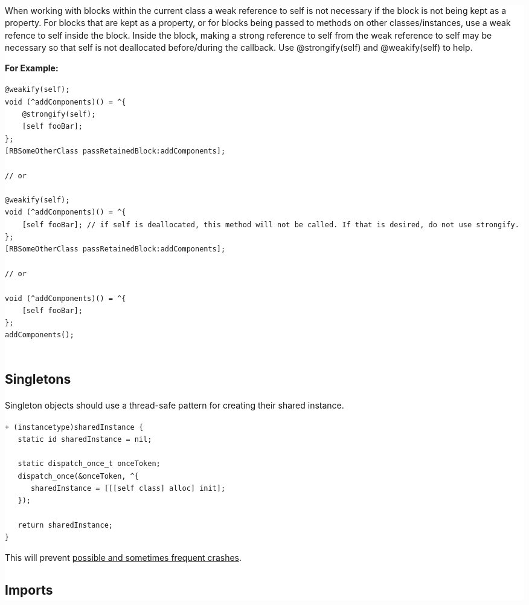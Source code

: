 When working with blocks within the current class a weak reference to self is not necessary if the block is not being kept as a property. For blocks that are kept as a property, or for blocks being passed to methods on other classes/instances, use a weak refence to self inside the block. Inside the block, making a strong reference to self from the weak reference to self may be necessary so that self is not deallocated before/during the callback. Use @strongify(self) and @weakify(self) to help.

**For Example:**

```objc
@weakify(self);
void (^addComponents)() = ^{
    @strongify(self);
    [self fooBar];
};
[RBSomeOtherClass passRetainedBlock:addComponents];

// or

@weakify(self);
void (^addComponents)() = ^{
    [self fooBar]; // if self is deallocated, this method will not be called. If that is desired, do not use strongify.
};
[RBSomeOtherClass passRetainedBlock:addComponents];

// or

void (^addComponents)() = ^{
    [self fooBar];
};
addComponents();
    
```

## Singletons

Singleton objects should use a thread-safe pattern for creating their shared instance.
```objc
+ (instancetype)sharedInstance {
   static id sharedInstance = nil;

   static dispatch_once_t onceToken;
   dispatch_once(&onceToken, ^{
      sharedInstance = [[[self class] alloc] init];
   });

   return sharedInstance;
}
```
This will prevent [possible and sometimes frequent crashes](http://cocoasamurai.blogspot.com/2011/04/singletons-your-doing-them-wrong.html).

## Imports
